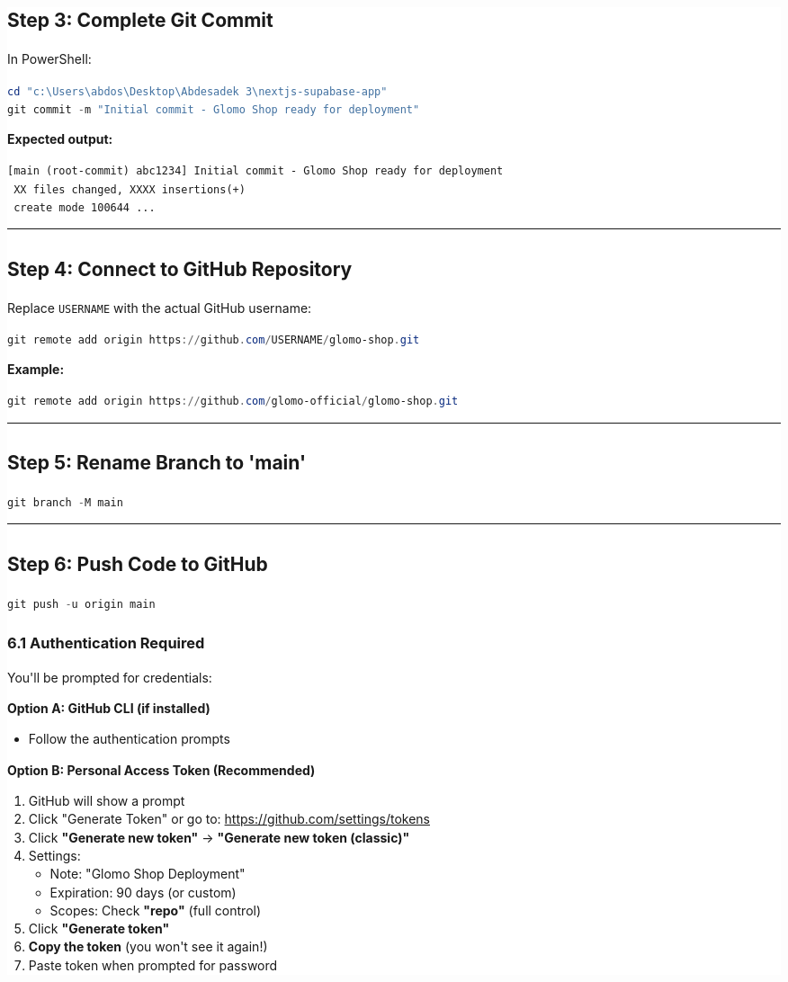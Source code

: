 ## Step 3: Complete Git Commit

In PowerShell:

```powershell
cd "c:\Users\abdos\Desktop\Abdesadek 3\nextjs-supabase-app"
git commit -m "Initial commit - Glomo Shop ready for deployment"
```

**Expected output:**
```
[main (root-commit) abc1234] Initial commit - Glomo Shop ready for deployment
 XX files changed, XXXX insertions(+)
 create mode 100644 ...
```

---

## Step 4: Connect to GitHub Repository

Replace `USERNAME` with the actual GitHub username:

```powershell
git remote add origin https://github.com/USERNAME/glomo-shop.git
```

**Example:**
```powershell
git remote add origin https://github.com/glomo-official/glomo-shop.git
```

---

## Step 5: Rename Branch to 'main'

```powershell
git branch -M main
```

---

## Step 6: Push Code to GitHub

```powershell
git push -u origin main
```

### 6.1 Authentication Required
You'll be prompted for credentials:

**Option A: GitHub CLI (if installed)**
- Follow the authentication prompts

**Option B: Personal Access Token (Recommended)**
1. GitHub will show a prompt
2. Click "Generate Token" or go to: https://github.com/settings/tokens
3. Click **"Generate new token"** → **"Generate new token (classic)"**
4. Settings:
   - Note: "Glomo Shop Deployment"
   - Expiration: 90 days (or custom)
   - Scopes: Check **"repo"** (full control)
5. Click **"Generate token"**
6. **Copy the token** (you won't see it again!)
7. Paste token when prompted for password
